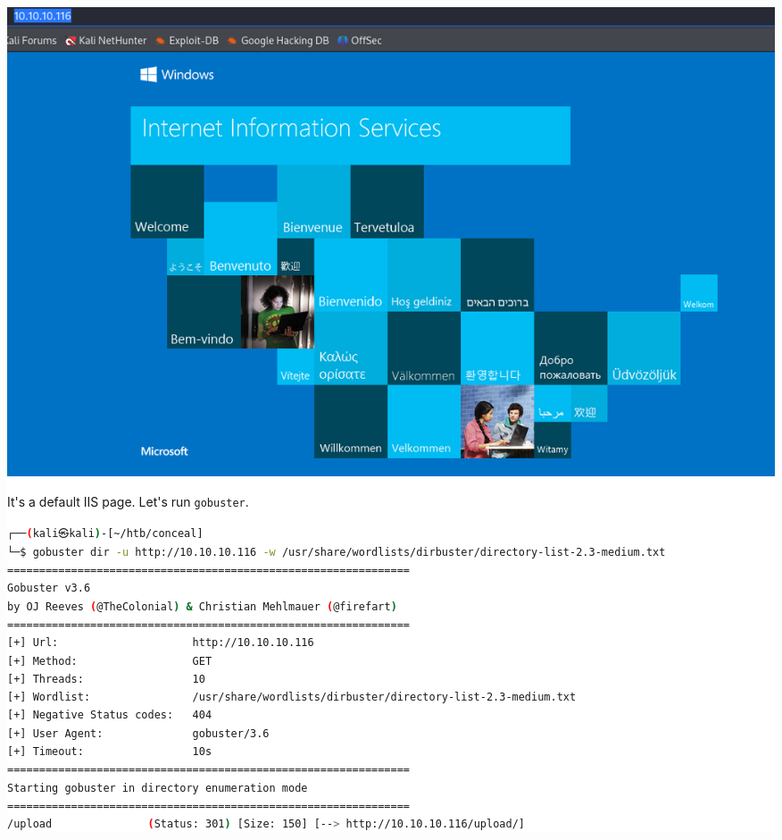 ![](attachments/conceal_1.png)

It's a default IIS page.
Let's run `gobuster`.

```bash
┌──(kali㉿kali)-[~/htb/conceal]
└─$ gobuster dir -u http://10.10.10.116 -w /usr/share/wordlists/dirbuster/directory-list-2.3-medium.txt 
===============================================================
Gobuster v3.6
by OJ Reeves (@TheColonial) & Christian Mehlmauer (@firefart)
===============================================================
[+] Url:                     http://10.10.10.116
[+] Method:                  GET
[+] Threads:                 10
[+] Wordlist:                /usr/share/wordlists/dirbuster/directory-list-2.3-medium.txt
[+] Negative Status codes:   404
[+] User Agent:              gobuster/3.6
[+] Timeout:                 10s
===============================================================
Starting gobuster in directory enumeration mode
===============================================================
/upload               (Status: 301) [Size: 150] [--> http://10.10.10.116/upload/]
```
